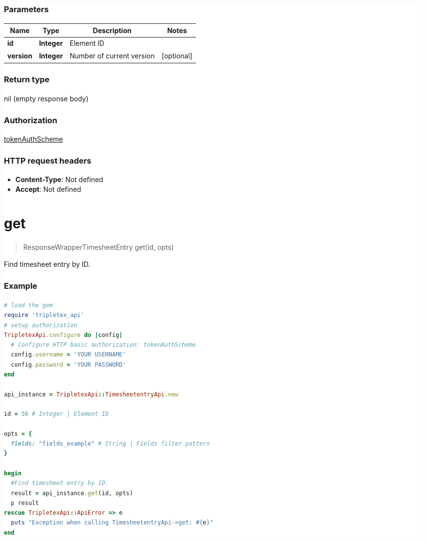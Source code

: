 ### Parameters

Name | Type | Description  | Notes
------------- | ------------- | ------------- | -------------
 **id** | **Integer**| Element ID | 
 **version** | **Integer**| Number of current version | [optional] 

### Return type

nil (empty response body)

### Authorization

[tokenAuthScheme](../README.md#tokenAuthScheme)

### HTTP request headers

 - **Content-Type**: Not defined
 - **Accept**: Not defined



# **get**
> ResponseWrapperTimesheetEntry get(id, opts)

Find timesheet entry by ID.



### Example
```ruby
# load the gem
require 'tripletex_api'
# setup authorization
TripletexApi.configure do |config|
  # Configure HTTP basic authorization: tokenAuthScheme
  config.username = 'YOUR USERNAME'
  config.password = 'YOUR PASSWORD'
end

api_instance = TripletexApi::TimesheetentryApi.new

id = 56 # Integer | Element ID

opts = { 
  fields: "fields_example" # String | Fields filter pattern
}

begin
  #Find timesheet entry by ID.
  result = api_instance.get(id, opts)
  p result
rescue TripletexApi::ApiError => e
  puts "Exception when calling TimesheetentryApi->get: #{e}"
end
```

